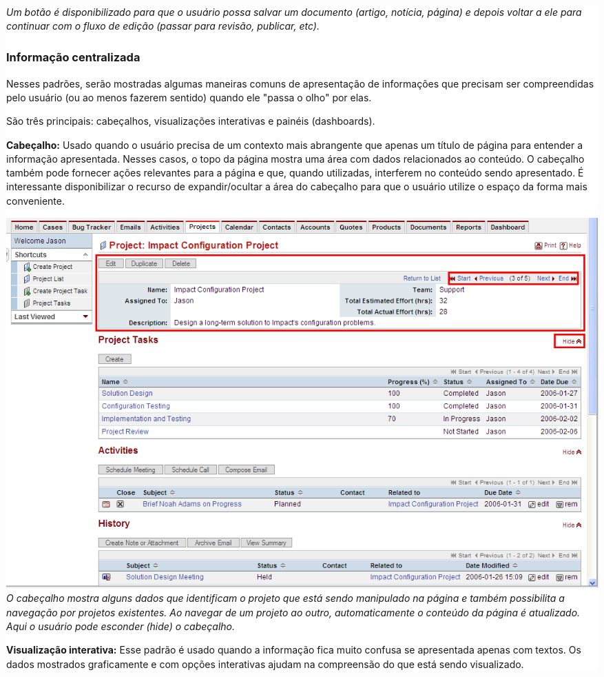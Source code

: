 *Um botão é disponibilizado para que o usuário possa salvar um documento (artigo, notícia, página)
e depois voltar a ele para continuar com o fluxo de edição (passar para revisão, publicar, etc).*

### Informação centralizada

Nesses padrões, serão mostradas algumas maneiras comuns de apresentação de informações que precisam
ser compreendidas pelo usuário (ou ao menos fazerem sentido) quando ele "passa o olho" por elas.

São três principais: cabeçalhos, visualizações interativas e painéis (dashboards).

**Cabeçalho:** Usado quando o usuário precisa de um contexto mais abrangente que apenas um título de
página para entender a informação apresentada. Nesses casos, o topo da página mostra uma área com
dados relacionados ao conteúdo. O cabeçalho também pode fornecer ações relevantes para a página e
que, quando utilizadas, interferem no conteúdo sendo apresentado. É interessante disponibilizar o
recurso de expandir/ocultar a área do cabeçalho para que o usuário utilize o espaço da forma mais
conveniente.

![Exemplo Informação centralizada](assets/images/08_principios/cabecalho.png)
*O cabeçalho mostra alguns dados que identificam o projeto que está sendo manipulado na página e
também possibilita a navegação por projetos existentes. Ao navegar de um projeto ao outro,
automaticamente o conteúdo da página é atualizado. Aqui o usuário pode esconder (hide) o cabeçalho.*

**Visualização interativa:** Esse padrão é usado quando a informação fica muito confusa se
apresentada apenas com textos. Os dados mostrados graficamente e com opções interativas ajudam na
compreensão do que está sendo visualizado.
